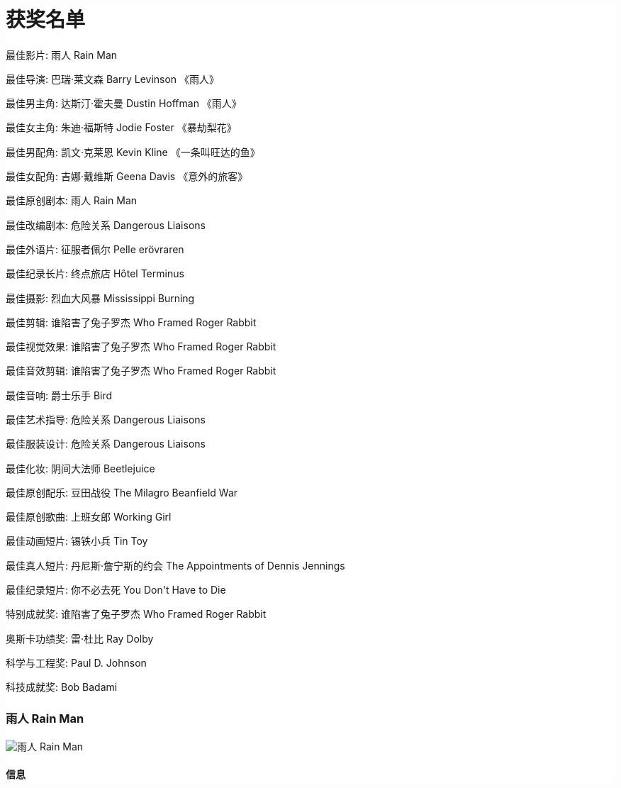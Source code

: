 # 获奖名单

最佳影片: 雨人 Rain Man

最佳导演: 巴瑞·莱文森 Barry Levinson 《雨人》

最佳男主角: 达斯汀·霍夫曼 Dustin Hoffman 《雨人》

最佳女主角: 朱迪·福斯特 Jodie Foster 《暴劫梨花》

最佳男配角: 凯文·克莱恩 Kevin Kline 《一条叫旺达的鱼》

最佳女配角: 吉娜·戴维斯 Geena Davis 《意外的旅客》

最佳原创剧本: 雨人 Rain Man

最佳改编剧本: 危险关系 Dangerous Liaisons

最佳外语片: 征服者佩尔 Pelle erövraren

最佳纪录长片: 终点旅店 Hôtel Terminus

最佳摄影: 烈血大风暴 Mississippi Burning

最佳剪辑: 谁陷害了兔子罗杰 Who Framed Roger Rabbit

最佳视觉效果: 谁陷害了兔子罗杰 Who Framed Roger Rabbit

最佳音效剪辑: 谁陷害了兔子罗杰 Who Framed Roger Rabbit

最佳音响: 爵士乐手 Bird

最佳艺术指导: 危险关系 Dangerous Liaisons

最佳服装设计: 危险关系 Dangerous Liaisons

最佳化妆: 阴间大法师 Beetlejuice

最佳原创配乐: 豆田战役 The Milagro Beanfield War

最佳原创歌曲: 上班女郎 Working Girl

最佳动画短片: 锡铁小兵 Tin Toy

最佳真人短片: 丹尼斯·詹宁斯的约会 The Appointments of Dennis Jennings

最佳纪录短片: 你不必去死 You Don't Have to Die

特别成就奖: 谁陷害了兔子罗杰 Who Framed Roger Rabbit

奥斯卡功绩奖: 雷·杜比 Ray Dolby

科学与工程奖: Paul D. Johnson

科技成就奖: Bob Badami



### 雨人 Rain Man

![雨人 Rain Man](https://img3.doubanio.com/view/photo/s_ratio_poster/public/p942376281.jpg)

#### 信息
